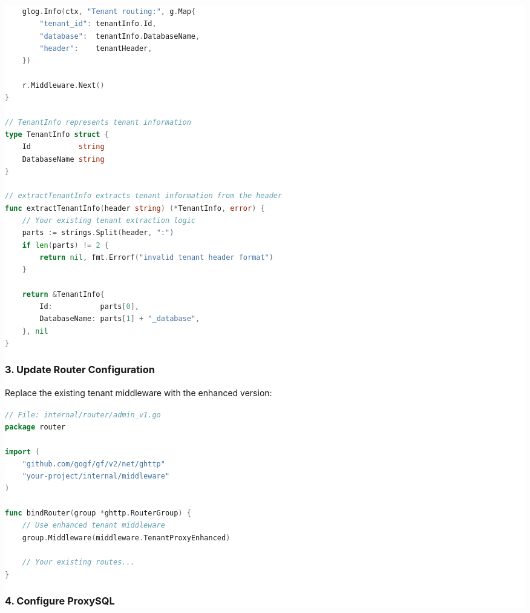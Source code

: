 ```go
    glog.Info(ctx, "Tenant routing:", g.Map{
        "tenant_id": tenantInfo.Id,
        "database":  tenantInfo.DatabaseName,
        "header":    tenantHeader,
    })

    r.Middleware.Next()
}

// TenantInfo represents tenant information
type TenantInfo struct {
    Id           string
    DatabaseName string
}

// extractTenantInfo extracts tenant information from the header
func extractTenantInfo(header string) (*TenantInfo, error) {
    // Your existing tenant extraction logic
    parts := strings.Split(header, ":")
    if len(parts) != 2 {
        return nil, fmt.Errorf("invalid tenant header format")
    }

    return &TenantInfo{
        Id:           parts[0],
        DatabaseName: parts[1] + "_database",
    }, nil
}
```

### 3. Update Router Configuration

Replace the existing tenant middleware with the enhanced version:

```go
// File: internal/router/admin_v1.go
package router

import (
    "github.com/gogf/gf/v2/net/ghttp"
    "your-project/internal/middleware"
)

func bindRouter(group *ghttp.RouterGroup) {
    // Use enhanced tenant middleware
    group.Middleware(middleware.TenantProxyEnhanced)
    
    // Your existing routes...
}
```

### 4. Configure ProxySQL
